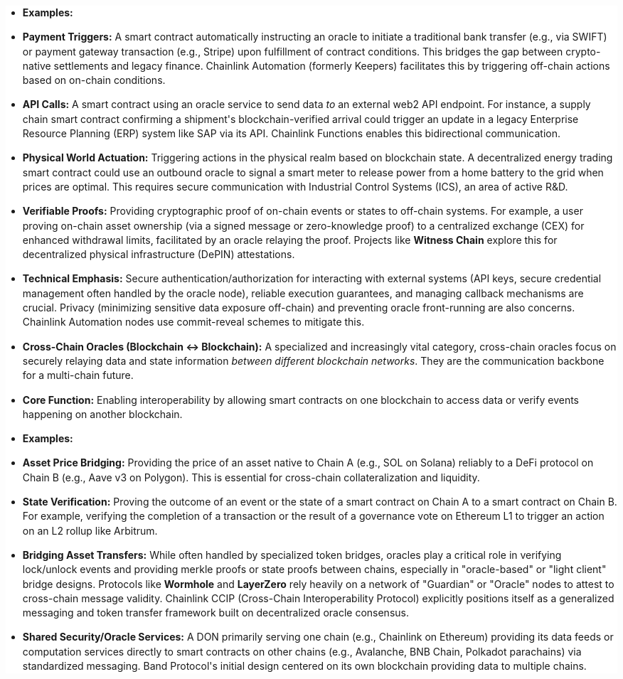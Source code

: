 *   **Examples:**

*   **Payment Triggers:** A smart contract automatically instructing an oracle to initiate a traditional bank transfer (e.g., via SWIFT) or payment gateway transaction (e.g., Stripe) upon fulfillment of contract conditions. This bridges the gap between crypto-native settlements and legacy finance. Chainlink Automation (formerly Keepers) facilitates this by triggering off-chain actions based on on-chain conditions.

*   **API Calls:** A smart contract using an oracle service to send data *to* an external web2 API endpoint. For instance, a supply chain smart contract confirming a shipment's blockchain-verified arrival could trigger an update in a legacy Enterprise Resource Planning (ERP) system like SAP via its API. Chainlink Functions enables this bidirectional communication.

*   **Physical World Actuation:** Triggering actions in the physical realm based on blockchain state. A decentralized energy trading smart contract could use an outbound oracle to signal a smart meter to release power from a home battery to the grid when prices are optimal. This requires secure communication with Industrial Control Systems (ICS), an area of active R&D.

*   **Verifiable Proofs:** Providing cryptographic proof of on-chain events or states to off-chain systems. For example, a user proving on-chain asset ownership (via a signed message or zero-knowledge proof) to a centralized exchange (CEX) for enhanced withdrawal limits, facilitated by an oracle relaying the proof. Projects like **Witness Chain** explore this for decentralized physical infrastructure (DePIN) attestations.

*   **Technical Emphasis:** Secure authentication/authorization for interacting with external systems (API keys, secure credential management often handled by the oracle node), reliable execution guarantees, and managing callback mechanisms are crucial. Privacy (minimizing sensitive data exposure off-chain) and preventing oracle front-running are also concerns. Chainlink Automation nodes use commit-reveal schemes to mitigate this.

*   **Cross-Chain Oracles (Blockchain ↔ Blockchain):** A specialized and increasingly vital category, cross-chain oracles focus on securely relaying data and state information *between different blockchain networks*. They are the communication backbone for a multi-chain future.

*   **Core Function:** Enabling interoperability by allowing smart contracts on one blockchain to access data or verify events happening on another blockchain.

*   **Examples:**

*   **Asset Price Bridging:** Providing the price of an asset native to Chain A (e.g., SOL on Solana) reliably to a DeFi protocol on Chain B (e.g., Aave v3 on Polygon). This is essential for cross-chain collateralization and liquidity.

*   **State Verification:** Proving the outcome of an event or the state of a smart contract on Chain A to a smart contract on Chain B. For example, verifying the completion of a transaction or the result of a governance vote on Ethereum L1 to trigger an action on an L2 rollup like Arbitrum.

*   **Bridging Asset Transfers:** While often handled by specialized token bridges, oracles play a critical role in verifying lock/unlock events and providing merkle proofs or state proofs between chains, especially in "oracle-based" or "light client" bridge designs. Protocols like **Wormhole** and **LayerZero** rely heavily on a network of "Guardian" or "Oracle" nodes to attest to cross-chain message validity. Chainlink CCIP (Cross-Chain Interoperability Protocol) explicitly positions itself as a generalized messaging and token transfer framework built on decentralized oracle consensus.

*   **Shared Security/Oracle Services:** A DON primarily serving one chain (e.g., Chainlink on Ethereum) providing its data feeds or computation services directly to smart contracts on other chains (e.g., Avalanche, BNB Chain, Polkadot parachains) via standardized messaging. Band Protocol's initial design centered on its own blockchain providing data to multiple chains.
